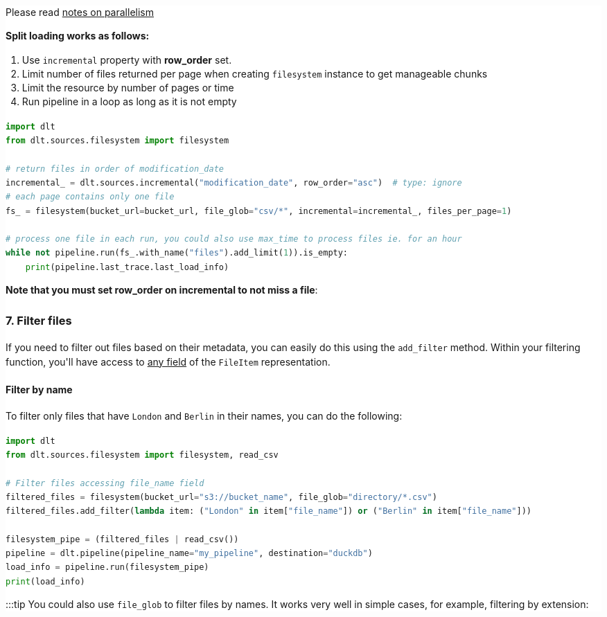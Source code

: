 Please read [notes on parallelism](../../../general-usage/incremental/cursor.md#partition-large-backfills)

**Split loading works as follows:**

1. Use `incremental` property with **row_order** set. 
2. Limit number of files returned per page when creating `filesystem` instance to get manageable chunks
3. Limit the resource by number of pages or time
4. Run pipeline in a loop as long as it is not empty

```py
import dlt
from dlt.sources.filesystem import filesystem

# return files in order of modification_date
incremental_ = dlt.sources.incremental("modification_date", row_order="asc")  # type: ignore
# each page contains only one file
fs_ = filesystem(bucket_url=bucket_url, file_glob="csv/*", incremental=incremental_, files_per_page=1)

# process one file in each run, you could also use max_time to process files ie. for an hour
while not pipeline.run(fs_.with_name("files").add_limit(1)).is_empty:
    print(pipeline.last_trace.last_load_info)
```
**Note that you must set row_order on incremental to not miss a file**:

### 7. Filter files

If you need to filter out files based on their metadata, you can easily do this using the `add_filter` method.
Within your filtering function, you'll have access to [any field](advanced#fileitem-fields) of the `FileItem` representation.

#### Filter by name
To filter only files that have `London` and `Berlin` in their names, you can do the following:
```py
import dlt
from dlt.sources.filesystem import filesystem, read_csv

# Filter files accessing file_name field
filtered_files = filesystem(bucket_url="s3://bucket_name", file_glob="directory/*.csv")
filtered_files.add_filter(lambda item: ("London" in item["file_name"]) or ("Berlin" in item["file_name"]))

filesystem_pipe = (filtered_files | read_csv())
pipeline = dlt.pipeline(pipeline_name="my_pipeline", destination="duckdb")
load_info = pipeline.run(filesystem_pipe)
print(load_info)
```

:::tip
You could also use `file_glob` to filter files by names. It works very well in simple cases, for example, filtering by extension:
